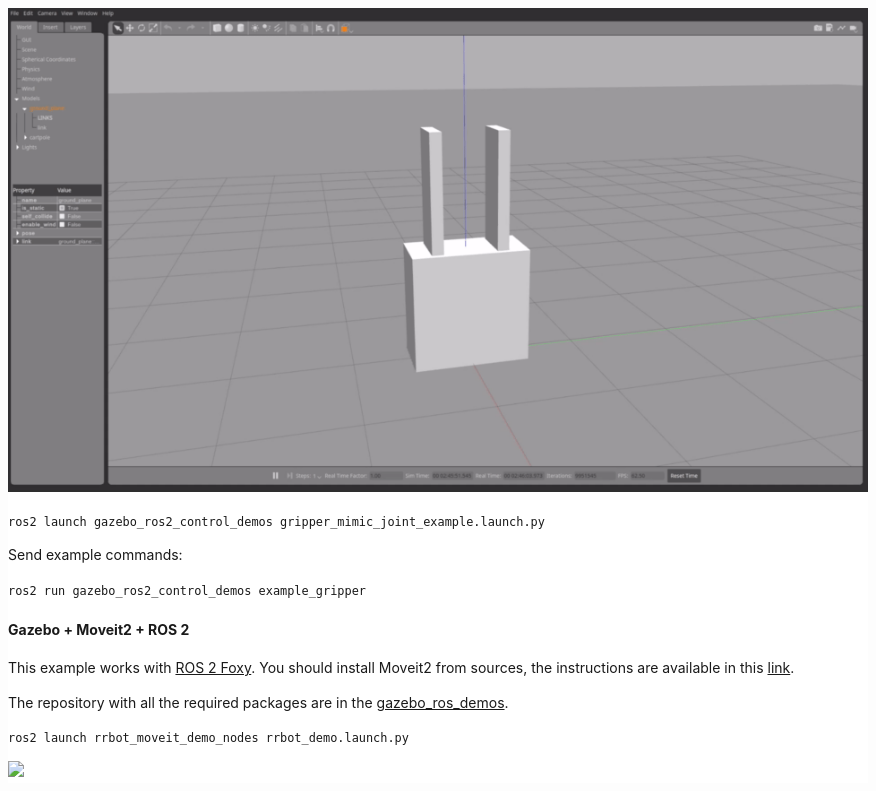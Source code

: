 ![](img/gripper.gif)


```bash
ros2 launch gazebo_ros2_control_demos gripper_mimic_joint_example.launch.py
```

Send example commands:

```bash
ros2 run gazebo_ros2_control_demos example_gripper
```

#### Gazebo + Moveit2 + ROS 2

This example works with [ROS 2 Foxy](https://index.ros.org/doc/ros2/Installation/Foxy/).
You should install Moveit2 from sources, the instructions are available in this [link](https://moveit.ros.org/install-moveit2/source/).

The repository with all the required packages are in the [gazebo_ros_demos](https://github.com/ros-controls/gazebo_ros_demos/tree/ahcorde/port/ros2).

```bash
ros2 launch rrbot_moveit_demo_nodes rrbot_demo.launch.py
```

![](img/moveit2.gif)
